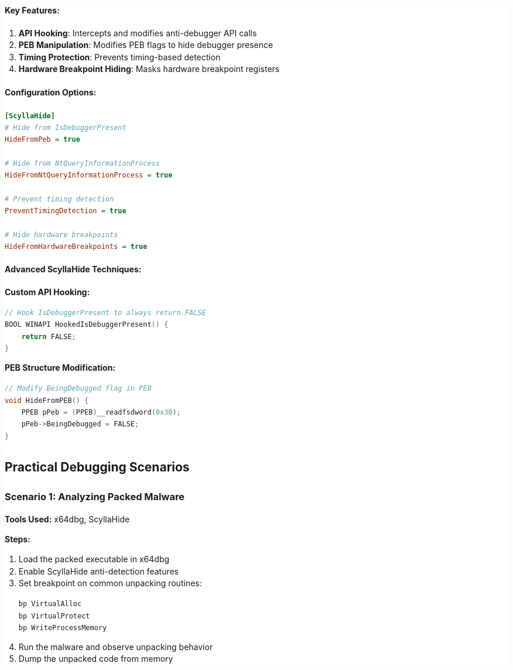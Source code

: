 #### Key Features:
1. **API Hooking**: Intercepts and modifies anti-debugger API calls
2. **PEB Manipulation**: Modifies PEB flags to hide debugger presence
3. **Timing Protection**: Prevents timing-based detection
4. **Hardware Breakpoint Hiding**: Masks hardware breakpoint registers

#### Configuration Options:
```ini
[ScyllaHide]
# Hide from IsDebuggerPresent
HideFromPeb = true

# Hide from NtQueryInformationProcess
HideFromNtQueryInformationProcess = true

# Prevent timing detection
PreventTimingDetection = true

# Hide hardware breakpoints
HideFromHardwareBreakpoints = true
```

#### Advanced ScyllaHide Techniques:

**Custom API Hooking:**
```c
// Hook IsDebuggerPresent to always return FALSE
BOOL WINAPI HookedIsDebuggerPresent() {
    return FALSE;
}
```

**PEB Structure Modification:**
```c
// Modify BeingDebugged flag in PEB
void HideFromPEB() {
    PPEB pPeb = (PPEB)__readfsdword(0x30);
    pPeb->BeingDebugged = FALSE;
}
```

## Practical Debugging Scenarios

### Scenario 1: Analyzing Packed Malware

**Tools Used:** x64dbg, ScyllaHide

**Steps:**
1. Load the packed executable in x64dbg
2. Enable ScyllaHide anti-detection features
3. Set breakpoint on common unpacking routines:
   ```assembly
   bp VirtualAlloc
   bp VirtualProtect
   bp WriteProcessMemory
   ```
4. Run the malware and observe unpacking behavior
5. Dump the unpacked code from memory
